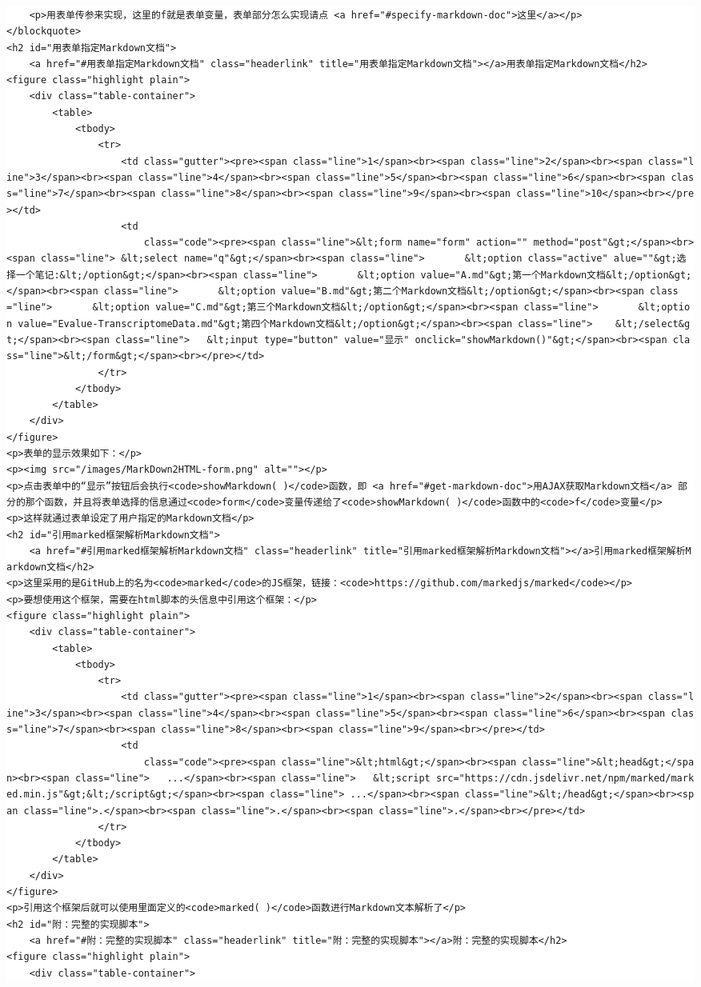         <p>用表单传参来实现，这里的f就是表单变量，表单部分怎么实现请点 <a href="#specify-markdown-doc">这里</a></p>
    </blockquote>
    <h2 id="用表单指定Markdown文档">
        <a href="#用表单指定Markdown文档" class="headerlink" title="用表单指定Markdown文档"></a>用表单指定Markdown文档</h2>
    <figure class="highlight plain">
        <div class="table-container">
            <table>
                <tbody>
                    <tr>
                        <td class="gutter"><pre><span class="line">1</span><br><span class="line">2</span><br><span class="line">3</span><br><span class="line">4</span><br><span class="line">5</span><br><span class="line">6</span><br><span class="line">7</span><br><span class="line">8</span><br><span class="line">9</span><br><span class="line">10</span><br></pre></td>
                        <td
                            class="code"><pre><span class="line">&lt;form name="form" action="" method="post"&gt;</span><br><span class="line">	&lt;select name="q"&gt;</span><br><span class="line">		&lt;option class="active" alue=""&gt;选择一个笔记:&lt;/option&gt;</span><br><span class="line">		&lt;option value="A.md"&gt;第一个Markdown文档&lt;/option&gt;</span><br><span class="line">		&lt;option value="B.md"&gt;第二个Markdown文档&lt;/option&gt;</span><br><span class="line">		&lt;option value="C.md"&gt;第三个Markdown文档&lt;/option&gt;</span><br><span class="line">		&lt;option value="Evalue-TranscriptomeData.md"&gt;第四个Markdown文档&lt;/option&gt;</span><br><span class="line">	&lt;/select&gt;</span><br><span class="line">	&lt;input type="button" value="显示" onclick="showMarkdown()"&gt;</span><br><span class="line">&lt;/form&gt;</span><br></pre></td>
                    </tr>
                </tbody>
            </table>
        </div>
    </figure>
    <p>表单的显示效果如下：</p>
    <p><img src="/images/MarkDown2HTML-form.png" alt=""></p>
    <p>点击表单中的“显示”按钮后会执行<code>showMarkdown( )</code>函数，即 <a href="#get-markdown-doc">用AJAX获取Markdown文档</a> 部分的那个函数，并且将表单选择的信息通过<code>form</code>变量传递给了<code>showMarkdown( )</code>函数中的<code>f</code>变量</p>
    <p>这样就通过表单设定了用户指定的Markdown文档</p>
    <h2 id="引用marked框架解析Markdown文档">
        <a href="#引用marked框架解析Markdown文档" class="headerlink" title="引用marked框架解析Markdown文档"></a>引用marked框架解析Markdown文档</h2>
    <p>这里采用的是GitHub上的名为<code>marked</code>的JS框架，链接：<code>https://github.com/markedjs/marked</code></p>
    <p>要想使用这个框架，需要在html脚本的头信息中引用这个框架：</p>
    <figure class="highlight plain">
        <div class="table-container">
            <table>
                <tbody>
                    <tr>
                        <td class="gutter"><pre><span class="line">1</span><br><span class="line">2</span><br><span class="line">3</span><br><span class="line">4</span><br><span class="line">5</span><br><span class="line">6</span><br><span class="line">7</span><br><span class="line">8</span><br><span class="line">9</span><br></pre></td>
                        <td
                            class="code"><pre><span class="line">&lt;html&gt;</span><br><span class="line">&lt;head&gt;</span><br><span class="line">	...</span><br><span class="line">	&lt;script src="https://cdn.jsdelivr.net/npm/marked/marked.min.js"&gt;&lt;/script&gt;</span><br><span class="line">	...</span><br><span class="line">&lt;/head&gt;</span><br><span class="line">.</span><br><span class="line">.</span><br><span class="line">.</span><br></pre></td>
                    </tr>
                </tbody>
            </table>
        </div>
    </figure>
    <p>引用这个框架后就可以使用里面定义的<code>marked( )</code>函数进行Markdown文本解析了</p>
    <h2 id="附：完整的实现脚本">
        <a href="#附：完整的实现脚本" class="headerlink" title="附：完整的实现脚本"></a>附：完整的实现脚本</h2>
    <figure class="highlight plain">
        <div class="table-container">